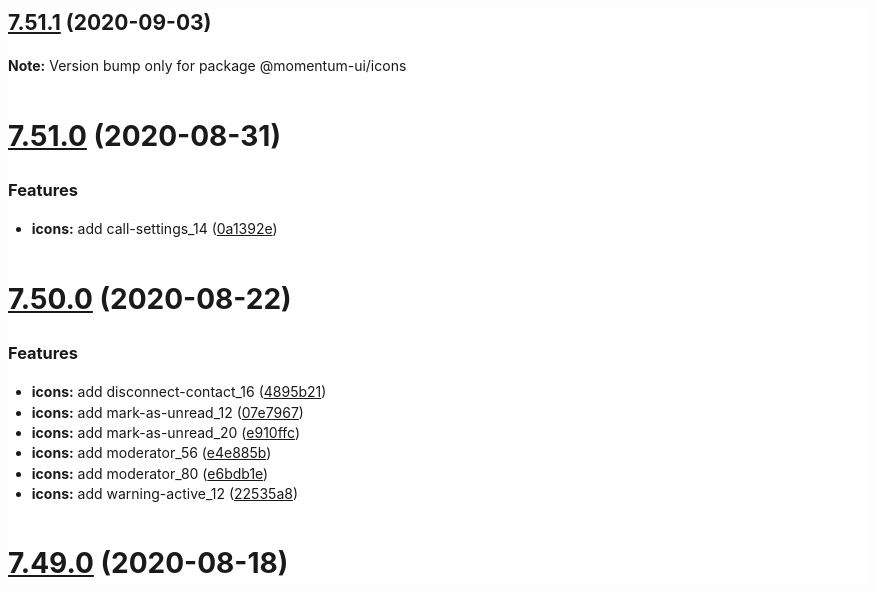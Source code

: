



## [7.51.1](https://github.com/momentum-design/momentum-ui/compare/@momentum-ui/icons@7.51.0...@momentum-ui/icons@7.51.1) (2020-09-03)

**Note:** Version bump only for package @momentum-ui/icons





# [7.51.0](https://github.com/momentum-design/momentum-ui/compare/@momentum-ui/icons@7.50.0...@momentum-ui/icons@7.51.0) (2020-08-31)


### Features

* **icons:** add call-settings_14 ([0a1392e](https://github.com/momentum-design/momentum-ui/commit/0a1392e6bbe935d65ad4cd1ab95a0d9493e5c03d))





# [7.50.0](https://github.com/momentum-design/momentum-ui/compare/@momentum-ui/icons@7.49.0...@momentum-ui/icons@7.50.0) (2020-08-22)


### Features

* **icons:** add disconnect-contact_16 ([4895b21](https://github.com/momentum-design/momentum-ui/commit/4895b2162e745e993ac519a9c1fef1c6a42fd51b))
* **icons:** add mark-as-unread_12 ([07e7967](https://github.com/momentum-design/momentum-ui/commit/07e79670db2952ff5acc805973adfc4580a76cfe))
* **icons:** add mark-as-unread_20 ([e910ffc](https://github.com/momentum-design/momentum-ui/commit/e910ffc2eeaf3c3071c357e491f38d081fb107a9))
* **icons:** add moderator_56 ([e4e885b](https://github.com/momentum-design/momentum-ui/commit/e4e885b6fa5d4dec675c7d05740a4fceb40b7a8f))
* **icons:** add moderator_80 ([e6bdb1e](https://github.com/momentum-design/momentum-ui/commit/e6bdb1e17f69bcf6132910ffffa0dee11037b395))
* **icons:** add warning-active_12 ([22535a8](https://github.com/momentum-design/momentum-ui/commit/22535a8077aa1516742731cf0ddde7389bc0bdb1))





# [7.49.0](https://github.com/momentum-design/momentum-ui/compare/@momentum-ui/icons@7.48.0...@momentum-ui/icons@7.49.0) (2020-08-18)
